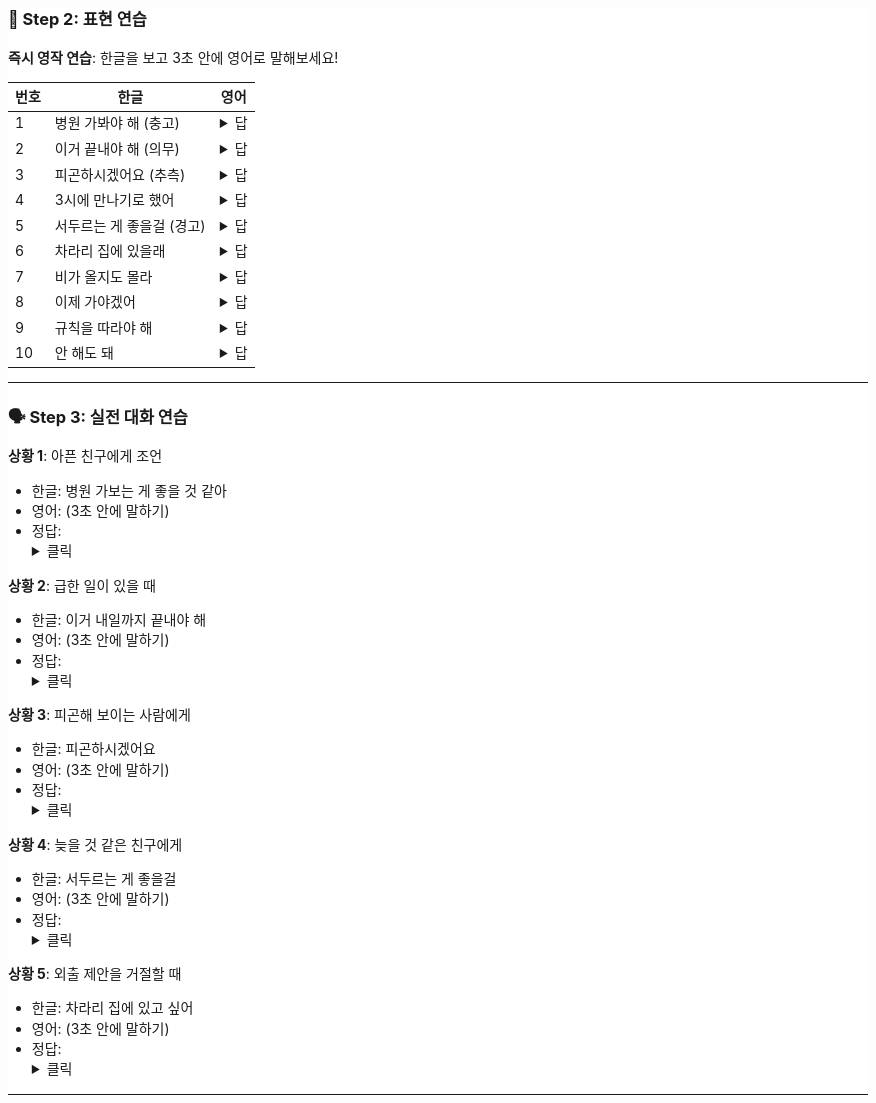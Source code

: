 
### 🔄 Step 2: 표현 연습

**즉시 영작 연습**: 한글을 보고 3초 안에 영어로 말해보세요!

| 번호 | 한글 | 영어 |
|------|------|------|
| 1 | 병원 가봐야 해 (충고) | <details><summary>답</summary></details> |
| 2 | 이거 끝내야 해 (의무) | <details><summary>답</summary></details> |
| 3 | 피곤하시겠어요 (추측) | <details><summary>답</summary></details> |
| 4 | 3시에 만나기로 했어 | <details><summary>답</summary></details> |
| 5 | 서두르는 게 좋을걸 (경고) | <details><summary>답</summary></details> |
| 6 | 차라리 집에 있을래 | <details><summary>답</summary></details> |
| 7 | 비가 올지도 몰라 | <details><summary>답</summary></details> |
| 8 | 이제 가야겠어 | <details><summary>답</summary></details> |
| 9 | 규칙을 따라야 해 | <details><summary>답</summary></details> |
| 10 | 안 해도 돼 | <details><summary>답</summary></details> |

---

### 🗣️ Step 3: 실전 대화 연습

**상황 1**: 아픈 친구에게 조언
- 한글: 병원 가보는 게 좋을 것 같아
- 영어: (3초 안에 말하기)
- 정답: <details><summary>클릭</summary></details>

**상황 2**: 급한 일이 있을 때
- 한글: 이거 내일까지 끝내야 해
- 영어: (3초 안에 말하기)
- 정답: <details><summary>클릭</summary></details>

**상황 3**: 피곤해 보이는 사람에게
- 한글: 피곤하시겠어요
- 영어: (3초 안에 말하기)
- 정답: <details><summary>클릭</summary></details>

**상황 4**: 늦을 것 같은 친구에게
- 한글: 서두르는 게 좋을걸
- 영어: (3초 안에 말하기)
- 정답: <details><summary>클릭</summary></details>

**상황 5**: 외출 제안을 거절할 때
- 한글: 차라리 집에 있고 싶어
- 영어: (3초 안에 말하기)
- 정답: <details><summary>클릭</summary></details>

---
